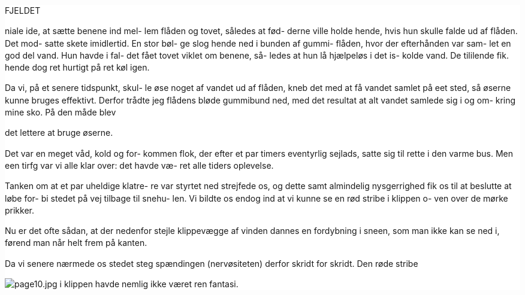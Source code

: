 FJELDET

niale ide, at sætte benene ind mel-
lem flåden og tovet, således at fød-
derne ville holde hende, hvis hun
skulle falde ud af flåden. Det mod-
satte skete imidlertid. En stor bøl-
ge slog hende ned i bunden af gummi-
flåden, hvor der efterhånden var sam-
let en god del vand. Hun havde i fal-
det fået tovet viklet om benene, så-
ledes at hun lå hjælpeløs i det is-
kolde vand. De tililende fik. hende
dog ret hurtigt på ret køl igen.

Da vi, på et senere tidspunkt, skul-
le øse noget af vandet ud af flåden,
kneb det med at få vandet samlet på
eet sted, så øserne kunne bruges
effektivt. Derfor trådte jeg flådens
bløde gummibund ned, med det resultat
at alt vandet samlede sig i og om-
kring mine sko. På den måde blev

det lettere at bruge øserne.

Det var en meget våd, kold og for-
kommen flok, der efter et par timers
eventyrlig sejlads, satte sig til
rette i den varme bus. Men een tirfg
var vi alle klar over: det havde væ-
ret alle tiders oplevelse.

Tanken om at et par uheldige klatre-
re var styrtet ned strejfede os, og
dette samt almindelig nysgerrighed
fik os til at beslutte at løbe for-
bi stedet på vej tilbage til snehu-
len. Vi bildte os endog ind at vi
kunne se en rød stribe i klippen o-
ven over de mørke prikker.

Nu er det ofte sådan, at der nedenfor
stejle klippevægge af vinden dannes
en fordybning i sneen, som man ikke
kan se ned i, førend man når helt
frem på kanten.

Da vi senere nærmede os stedet steg
spændingen (nervøsiteten) derfor
skridt for skridt. Den røde stribe




![page10.jpg](/1978/DB-1978-3/page10.jpg)
i klippen havde nemlig ikke været
ren fantasi.
